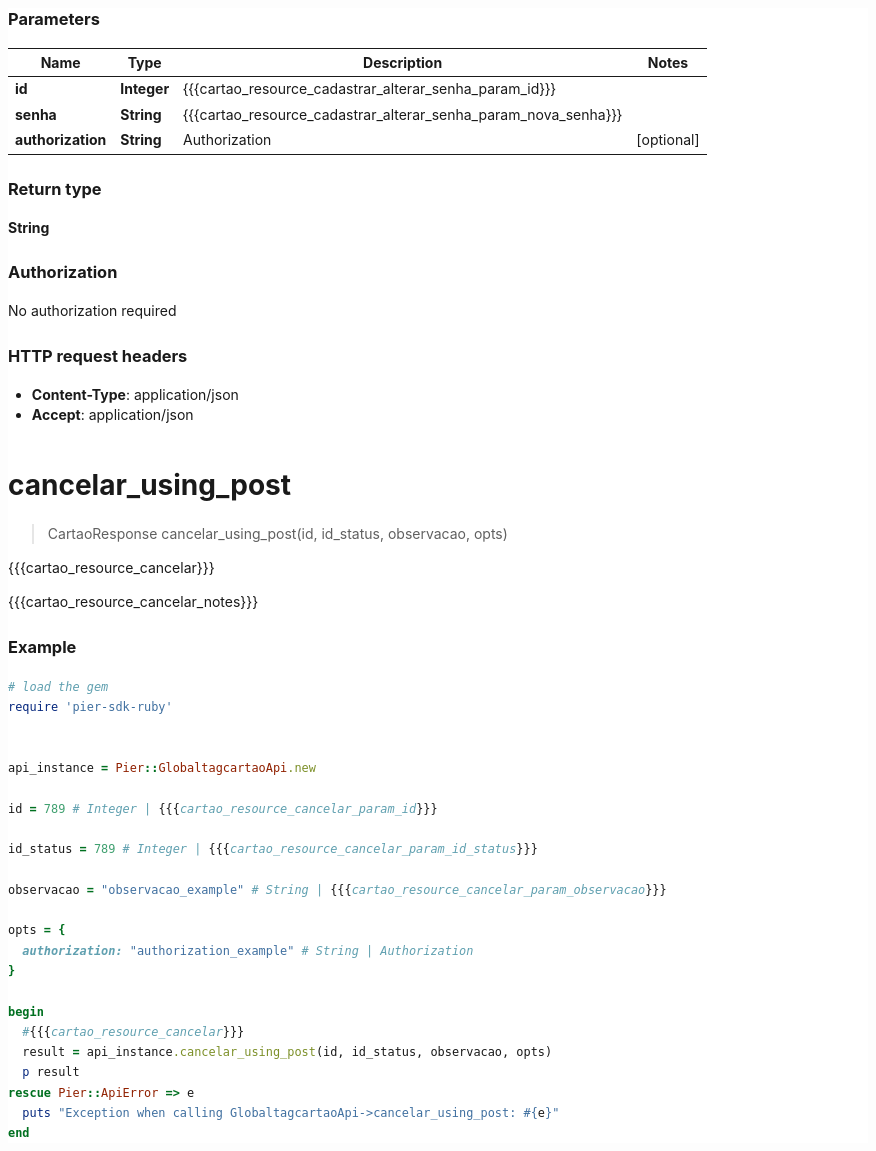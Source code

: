 ### Parameters

Name | Type | Description  | Notes
------------- | ------------- | ------------- | -------------
 **id** | **Integer**| {{{cartao_resource_cadastrar_alterar_senha_param_id}}} | 
 **senha** | **String**| {{{cartao_resource_cadastrar_alterar_senha_param_nova_senha}}} | 
 **authorization** | **String**| Authorization | [optional] 


### Return type

**String**

### Authorization

No authorization required

### HTTP request headers

 - **Content-Type**: application/json
 - **Accept**: application/json




# **cancelar_using_post**
> CartaoResponse cancelar_using_post(id, id_status, observacao, opts)

{{{cartao_resource_cancelar}}}

{{{cartao_resource_cancelar_notes}}}

### Example
```ruby
# load the gem
require 'pier-sdk-ruby'


api_instance = Pier::GlobaltagcartaoApi.new

id = 789 # Integer | {{{cartao_resource_cancelar_param_id}}}

id_status = 789 # Integer | {{{cartao_resource_cancelar_param_id_status}}}

observacao = "observacao_example" # String | {{{cartao_resource_cancelar_param_observacao}}}

opts = { 
  authorization: "authorization_example" # String | Authorization
}

begin
  #{{{cartao_resource_cancelar}}}
  result = api_instance.cancelar_using_post(id, id_status, observacao, opts)
  p result
rescue Pier::ApiError => e
  puts "Exception when calling GlobaltagcartaoApi->cancelar_using_post: #{e}"
end
```
